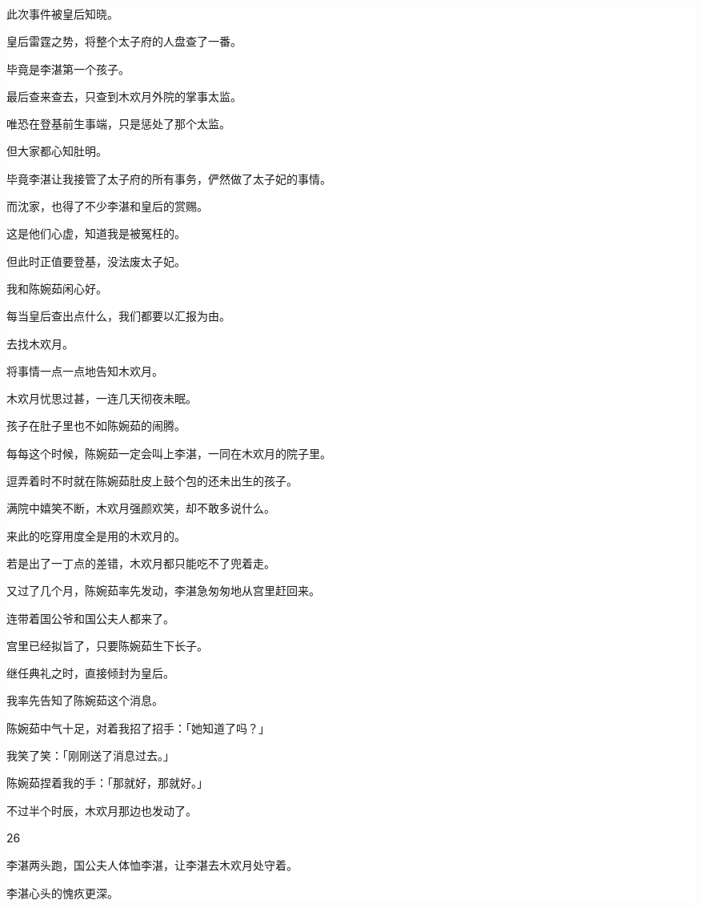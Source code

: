 此次事件被皇后知晓。

皇后雷霆之势，将整个太子府的人盘查了一番。

毕竟是李湛第一个孩子。

最后查来查去，只查到木欢月外院的掌事太监。

唯恐在登基前生事端，只是惩处了那个太监。

但大家都心知肚明。

毕竟李湛让我接管了太子府的所有事务，俨然做了太子妃的事情。

而沈家，也得了不少李湛和皇后的赏赐。

这是他们心虚，知道我是被冤枉的。

但此时正值要登基，没法废太子妃。

我和陈婉茹闲心好。

每当皇后查出点什么，我们都要以汇报为由。

去找木欢月。

将事情一点一点地告知木欢月。

木欢月忧思过甚，一连几天彻夜未眠。

孩子在肚子里也不如陈婉茹的闹腾。

每每这个时候，陈婉茹一定会叫上李湛，一同在木欢月的院子里。

逗弄着时不时就在陈婉茹肚皮上鼓个包的还未出生的孩子。

满院中嬉笑不断，木欢月强颜欢笑，却不敢多说什么。

来此的吃穿用度全是用的木欢月的。

若是出了一丁点的差错，木欢月都只能吃不了兜着走。

又过了几个月，陈婉茹率先发动，李湛急匆匆地从宫里赶回来。

连带着国公爷和国公夫人都来了。

宫里已经拟旨了，只要陈婉茹生下长子。

继任典礼之时，直接倾封为皇后。

我率先告知了陈婉茹这个消息。

陈婉茹中气十足，对着我招了招手：「她知道了吗？」

我笑了笑：「刚刚送了消息过去。」

陈婉茹捏着我的手：「那就好，那就好。」

不过半个时辰，木欢月那边也发动了。

26 

李湛两头跑，国公夫人体恤李湛，让李湛去木欢月处守着。

李湛心头的愧疚更深。
